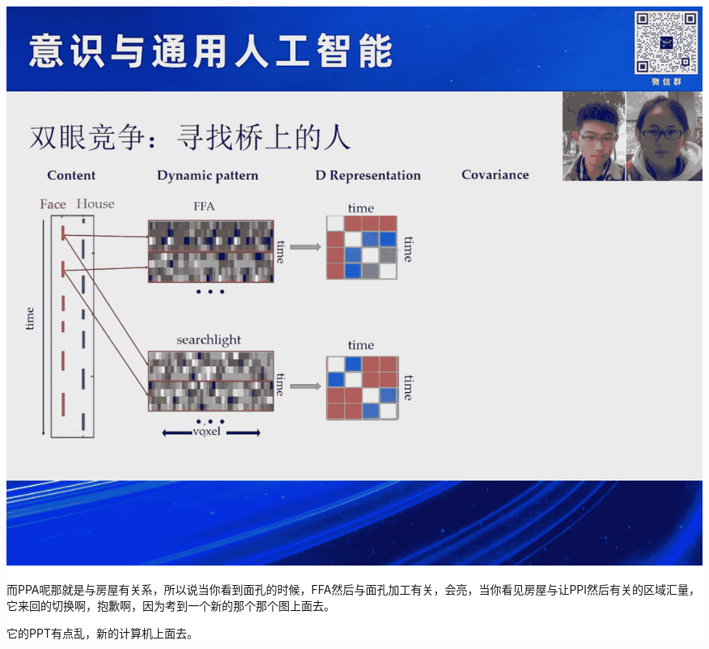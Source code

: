 ![](img/1091966f7b08cd9165b686c299cd2760_5.png)

而PPA呢那就是与房屋有关系，所以说当你看到面孔的时候，FFA然后与面孔加工有关，会亮，当你看见房屋与让PPI然后有关的区域汇量，它来回的切换啊，抱歉啊，因为考到一个新的那个那个图上面去。

它的PPT有点乱，新的计算机上面去。
